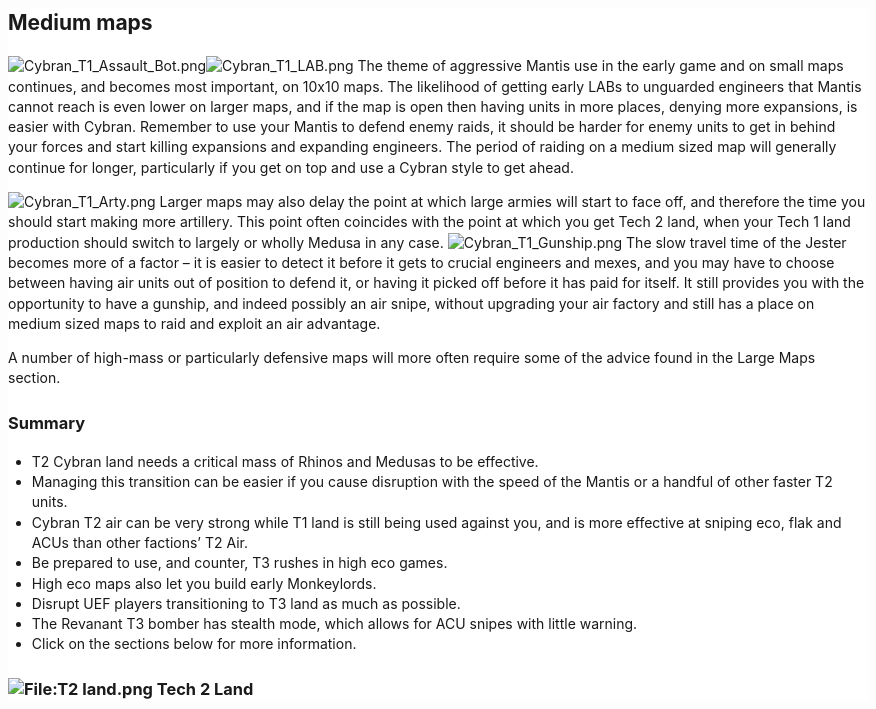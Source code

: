 ## Medium maps

<img src="Cybran_T1_Assault_Bot.png" title="fig:Cybran_T1_Assault_Bot.png" width="50" alt="Cybran_T1_Assault_Bot.png" /><img src="Cybran_T1_LAB.png" title="fig:Cybran_T1_LAB.png" width="50" alt="Cybran_T1_LAB.png" />
The theme of aggressive Mantis use in the early game and on small maps
continues, and becomes most important, on 10x10 maps. The likelihood of
getting early LABs to unguarded engineers that Mantis cannot reach is
even lower on larger maps, and if the map is open then having units in
more places, denying more expansions, is easier with Cybran. Remember to
use your Mantis to defend enemy raids, it should be harder for enemy
units to get in behind your forces and start killing expansions and
expanding engineers. The period of raiding on a medium sized map will
generally continue for longer, particularly if you get on top and use a
Cybran style to get ahead.

<img src="Cybran_T1_Arty.png" title="fig:Cybran_T1_Arty.png" width="50" alt="Cybran_T1_Arty.png" />
Larger maps may also delay the point at which large armies will start to
face off, and therefore the time you should start making more artillery.
This point often coincides with the point at which you get Tech 2 land,
when your Tech 1 land production should switch to largely or wholly
Medusa in any case.

<img src="Cybran_T1_Gunship.png" title="fig:Cybran_T1_Gunship.png" width="50" alt="Cybran_T1_Gunship.png" />
The slow travel time of the Jester becomes more of a factor – it is
easier to detect it before it gets to crucial engineers and mexes, and
you may have to choose between having air units out of position to
defend it, or having it picked off before it has paid for itself. It
still provides you with the opportunity to have a gunship, and indeed
possibly an air snipe, without upgrading your air factory and still has
a place on medium sized maps to raid and exploit an air advantage.

A number of high-mass or particularly defensive maps will more often
require some of the advice found in the Large Maps section.

### Summary

-   T2 Cybran land needs a critical mass of Rhinos and Medusas to be
    effective.
-   Managing this transition can be easier if you cause disruption with
    the speed of the Mantis or a handful of other faster T2 units.
-   Cybran T2 air can be very strong while T1 land is still being used
    against you, and is more effective at sniping eco, flak and ACUs
    than other factions’ T2 Air.
-   Be prepared to use, and counter, T3 rushes in high eco games.
-   High eco maps also let you build early Monkeylords.
-   Disrupt UEF players transitioning to T3 land as much as possible.
-   The Revanant T3 bomber has stealth mode, which allows for ACU snipes
    with little warning.
-   Click on the sections below for more information.

### ![<File:T2> land.png](T2_land.png "fig:File:T2 land.png") Tech 2 Land
